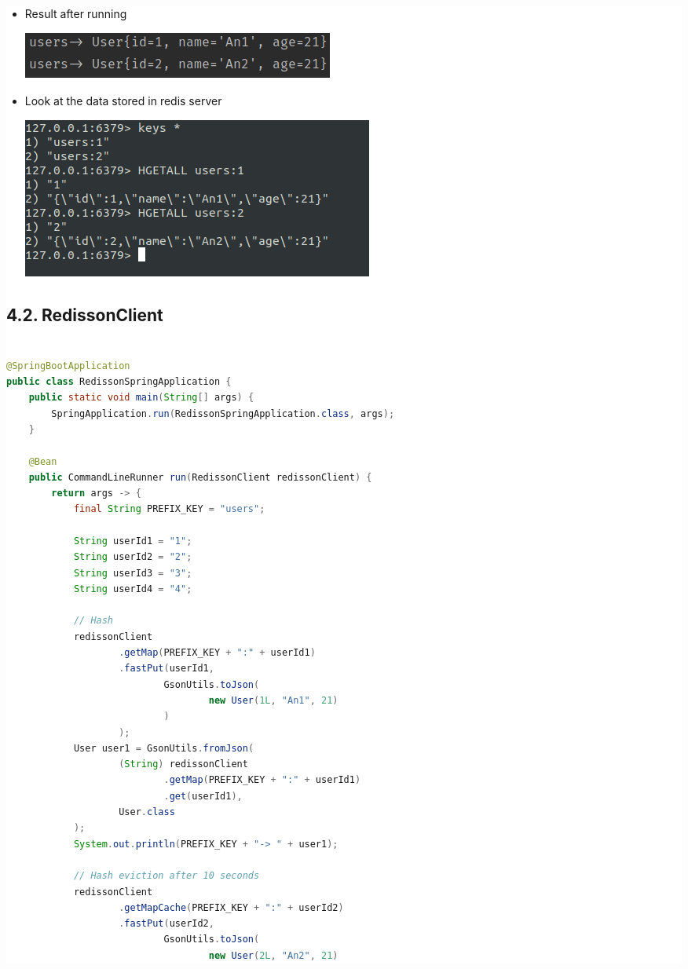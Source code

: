 
- Result after running

  ![img_17.png](images/img_17.png)

- Look at the data stored in redis server

  ![img_18.png](images/img_18.png)

## 4.2. RedissonClient

```java

@SpringBootApplication
public class RedissonSpringApplication {
    public static void main(String[] args) {
        SpringApplication.run(RedissonSpringApplication.class, args);
    }

    @Bean
    public CommandLineRunner run(RedissonClient redissonClient) {
        return args -> {
            final String PREFIX_KEY = "users";

            String userId1 = "1";
            String userId2 = "2";
            String userId3 = "3";
            String userId4 = "4";

            // Hash
            redissonClient
                    .getMap(PREFIX_KEY + ":" + userId1)
                    .fastPut(userId1,
                            GsonUtils.toJson(
                                    new User(1L, "An1", 21)
                            )
                    );
            User user1 = GsonUtils.fromJson(
                    (String) redissonClient
                            .getMap(PREFIX_KEY + ":" + userId1)
                            .get(userId1),
                    User.class
            );
            System.out.println(PREFIX_KEY + "-> " + user1);

            // Hash eviction after 10 seconds
            redissonClient
                    .getMapCache(PREFIX_KEY + ":" + userId2)
                    .fastPut(userId2,
                            GsonUtils.toJson(
                                    new User(2L, "An2", 21)
```